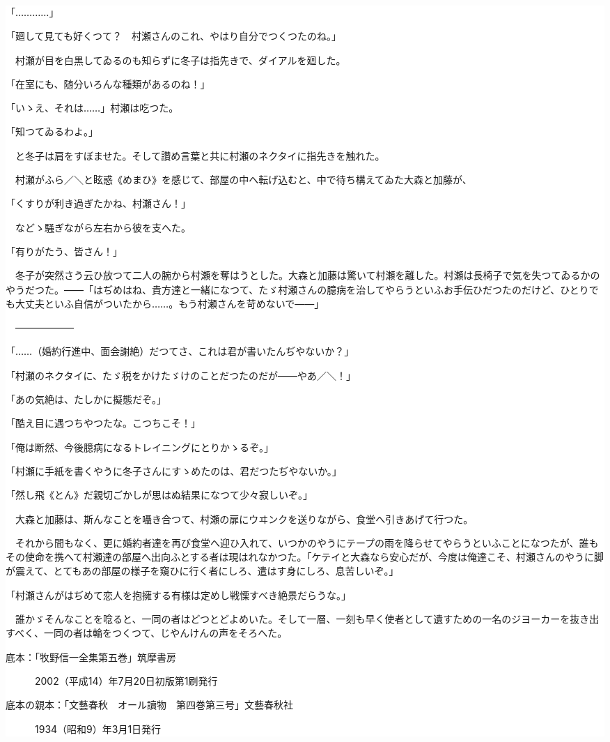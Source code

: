 「…………」

「廻して見ても好くつて？　村瀬さんのこれ、やはり自分でつくつたのね。」

　村瀬が目を白黒してゐるのも知らずに冬子は指先きで、ダイアルを廻した。

「在室にも、随分いろんな種類があるのね！」

「いゝえ、それは……」村瀬は吃つた。

「知つてゐるわよ。」

　と冬子は肩をすぼませた。そして讚め言葉と共に村瀬のネクタイに指先きを触れた。

　村瀬がふら／＼と眩惑《めまひ》を感じて、部屋の中へ転げ込むと、中で待ち構えてゐた大森と加藤が、

「くすりが利き過ぎたかね、村瀬さん！」

　などゝ騒ぎながら左右から彼を支へた。

「有りがたう、皆さん！」

　冬子が突然さう云ひ放つて二人の腕から村瀬を奪はうとした。大森と加藤は驚いて村瀬を離した。村瀬は長椅子で気を失つてゐるかのやうだつた。――「はぢめはね、貴方達と一緒になつて、たゞ村瀬さんの臆病を治してやらうといふお手伝ひだつたのだけど、ひとりでも大丈夫といふ自信がついたから……。もう村瀬さんを苛めないで――」

　――――――

「……（婚約行進中、面会謝絶）だつてさ、これは君が書いたんぢやないか？」

「村瀬のネクタイに、たゞ税をかけたゞけのことだつたのだが――やあ／＼！」

「あの気絶は、たしかに擬態だぞ。」

「酷え目に遇つちやつたな。こつちこそ！」

「俺は断然、今後臆病になるトレイニングにとりかゝるぞ。」

「村瀬に手紙を書くやうに冬子さんにすゝめたのは、君だつたぢやないか。」

「然し飛《とん》だ親切ごかしが思はぬ結果になつて少々寂しいぞ。」

　大森と加藤は、斯んなことを囁き合つて、村瀬の扉にウヰンクを送りながら、食堂へ引きあげて行つた。

　それから間もなく、更に婚約者達を再び食堂へ迎ひ入れて、いつかのやうにテープの雨を降らせてやらうといふことになつたが、誰もその使命を携へて村瀬達の部屋へ出向ふとする者は現はれなかつた。「ケテイと大森なら安心だが、今度は俺達こそ、村瀬さんのやうに脚が震えて、とてもあの部屋の様子を窺ひに行く者にしろ、遣はす身にしろ、息苦しいぞ。」

「村瀬さんがはぢめて恋人を抱擁する有様は定めし戦慄すべき絶景だらうな。」

　誰かゞそんなことを唸ると、一同の者はどつとどよめいた。そして一層、一刻も早く使者として遺すための一名のジヨーカーを抜き出すべく、一同の者は輪をつくつて、じやんけんの声をそろへた。













底本：「牧野信一全集第五巻」筑摩書房

　　　2002（平成14）年7月20日初版第1刷発行

底本の親本：「文藝春秋　オール讀物　第四巻第三号」文藝春秋社

　　　1934（昭和9）年3月1日発行
